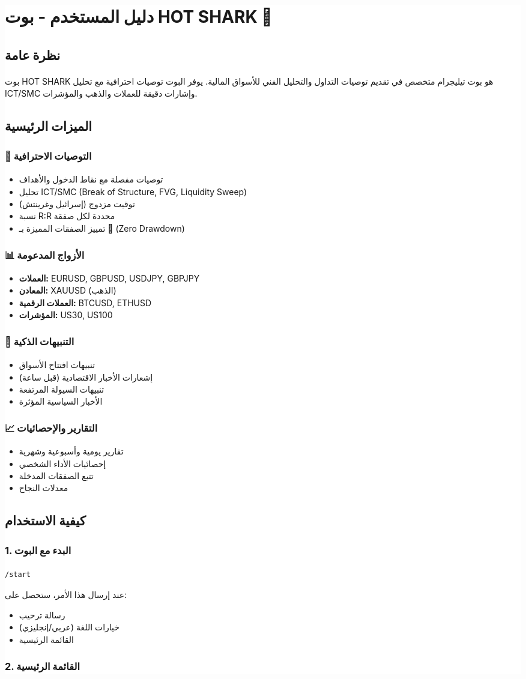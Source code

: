 # دليل المستخدم - بوت HOT SHARK 🐋

## نظرة عامة

بوت HOT SHARK هو بوت تيليجرام متخصص في تقديم توصيات التداول والتحليل الفني للأسواق المالية. يوفر البوت توصيات احترافية مع تحليل ICT/SMC وإشارات دقيقة للعملات والذهب والمؤشرات.

## الميزات الرئيسية

### 🎯 التوصيات الاحترافية
- توصيات مفصلة مع نقاط الدخول والأهداف
- تحليل ICT/SMC (Break of Structure, FVG, Liquidity Sweep)
- توقيت مزدوج (إسرائيل وغرينتش)
- نسبة R:R محددة لكل صفقة
- تمييز الصفقات المميزة بـ 💎 (Zero Drawdown)

### 📊 الأزواج المدعومة
- **العملات:** EURUSD, GBPUSD, USDJPY, GBPJPY
- **المعادن:** XAUUSD (الذهب)
- **العملات الرقمية:** BTCUSD, ETHUSD
- **المؤشرات:** US30, US100

### 🔔 التنبيهات الذكية
- تنبيهات افتتاح الأسواق
- إشعارات الأخبار الاقتصادية (قبل ساعة)
- تنبيهات السيولة المرتفعة
- الأخبار السياسية المؤثرة

### 📈 التقارير والإحصائيات
- تقارير يومية وأسبوعية وشهرية
- إحصائيات الأداء الشخصي
- تتبع الصفقات المدخلة
- معدلات النجاح

## كيفية الاستخدام

### 1. البدء مع البوت

```
/start
```

عند إرسال هذا الأمر، ستحصل على:
- رسالة ترحيب
- خيارات اللغة (عربي/إنجليزي)
- القائمة الرئيسية

### 2. القائمة الرئيسية
